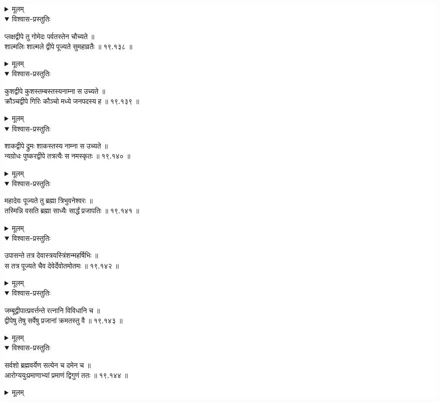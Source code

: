 <details><summary>मूलम्</summary></details>
  

<details open><summary>विश्वास-प्रस्तुतिः</summary>

प्लक्षद्वीपे तु गोमेदः पर्वतस्तेन चौच्यते ॥  
शाल्मलिः शाल्मले द्वीपे पूज्यते सुमहाव्रतैः ॥ १९.१३८ ॥
</details>

<details><summary>मूलम्</summary></details>
  

<details open><summary>विश्वास-प्रस्तुतिः</summary>

कुशद्वीपे कुशस्तम्बस्तस्यनाम्ना स उच्यते ॥  
क्रौञ्चद्वीपे गिरिः कौञ्चो मध्ये जनपदस्य ह ॥ १९.१३९ ॥
</details>

<details><summary>मूलम्</summary></details>
  

<details open><summary>विश्वास-प्रस्तुतिः</summary>

शाकद्वीपे द्रुमः शाकस्तस्य नाम्ना स उच्यते ॥  
न्यग्रोधः पुष्करद्वीपे तत्रत्यैः स नमस्कृतः ॥ १९.१४० ॥
</details>

<details><summary>मूलम्</summary></details>
  

<details open><summary>विश्वास-प्रस्तुतिः</summary>

महादेवः पूज्यते तु ब्रह्मा त्रिभुवनेश्वरः ॥  
तस्मिन्नि वसति ब्रह्मा साध्यैः सार्द्धं प्रजापतिः ॥ १९.१४१ ॥
</details>

<details><summary>मूलम्</summary></details>
  

<details open><summary>विश्वास-प्रस्तुतिः</summary>

उपासन्ते तत्र देवास्त्रयस्त्रिंशन्महर्षिभिः ॥  
स तत्र पूज्यते चैव देवेर्देवोतमोतमः ॥ १९.१४२ ॥
</details>

<details><summary>मूलम्</summary></details>
  

<details open><summary>विश्वास-प्रस्तुतिः</summary>

जम्बूद्वीपात्प्रवर्त्तन्ते रत्नानि विविधानि च ॥  
द्वीपेषु तेषु सर्वेषु प्रजानां क्रमतस्तु वै ॥ १९.१४३ ॥
</details>

<details><summary>मूलम्</summary></details>
  

<details open><summary>विश्वास-प्रस्तुतिः</summary>

सर्वशो ब्रह्मवर्येण सत्येन च दमेन च ॥  
आरोग्ययुःप्रमाणाभ्यां प्रमाणं द्विगुणं ततः ॥ १९.१४४ ॥
</details>

<details><summary>मूलम्</summary></details>
  